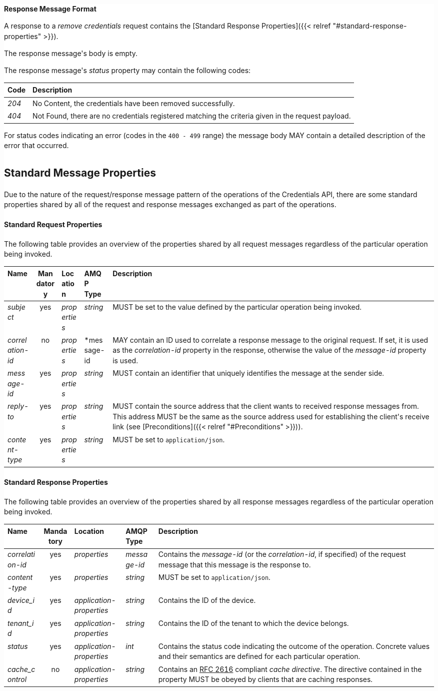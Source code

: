 **Response Message Format**

A response to a *remove credentials* request contains the [Standard Response Properties]({{< relref "#standard-response-properties" >}}).

The response message's body is empty.

The response message's *status* property may contain the following codes:

| Code  | Description |
| :---- | :---------- |
| *204* | No Content, the credentials have been removed successfully. |
| *404* | Not Found, there are no credentials registered matching the criteria given in the request payload. |

For status codes indicating an error (codes in the `400 - 499` range) the message body MAY contain a detailed description of the error that occurred.

## Standard Message Properties

Due to the nature of the request/response message pattern of the operations of the Credentials API, there are some standard properties shared by all of the request and response messages exchanged as part of the operations.

#### Standard Request Properties

The following table provides an overview of the properties shared by all request messages regardless of the particular operation being invoked.

| Name             | Mandatory | Location                 | AMQP Type   | Description |
| :--------------- | :-------: | :----------------------- | :---------- | :---------- |
| *subject*        | yes       | *properties*             | *string*    | MUST be set to the value defined by the particular operation being invoked. |
| *correlation-id* | no        | *properties*             | *message-id | MAY contain an ID used to correlate a response message to the original request. If set, it is used as the *correlation-id* property in the response, otherwise the value of the *message-id* property is used. |
| *message-id*     | yes       | *properties*             | *string*    | MUST contain an identifier that uniquely identifies the message at the sender side. |
| *reply-to*       | yes       | *properties*             | *string*    | MUST contain the source address that the client wants to received response messages from. This address MUST be the same as the source address used for establishing the client's receive link (see [Preconditions]({{< relref "#Preconditions" >}})). |
| *content-type*   | yes       | *properties*             | *string*     | MUST be set to `application/json`. |

#### Standard Response Properties

The following table provides an overview of the properties shared by all response messages regardless of the particular operation being invoked.

| Name             | Mandatory | Location                 | AMQP Type    | Description |
| :--------------- | :-------: | :----------------------- | :----------- | :---------- |
| *correlation-id* | yes       | *properties*             | *message-id* | Contains the *message-id* (or the *correlation-id*, if specified) of the request message that this message is the response to. |
| *content-type*   | yes       | *properties*             | *string*     | MUST be set to `application/json`. |
| *device_id*      | yes       | *application-properties* | *string*     | Contains the ID of the device. |
| *tenant_id*      | yes       | *application-properties* | *string*     | Contains the ID of the tenant to which the device belongs. |
| *status*         | yes       | *application-properties* | *int*        | Contains the status code indicating the outcome of the operation. Concrete values and their semantics are defined for each particular operation. |
| *cache_control*  | no        | *application-properties* | *string*     | Contains an [RFC 2616](https://tools.ietf.org/html/rfc2616#section-14.9) compliant <em>cache directive</em>. The directive contained in the property MUST be obeyed by clients that are caching responses. |
